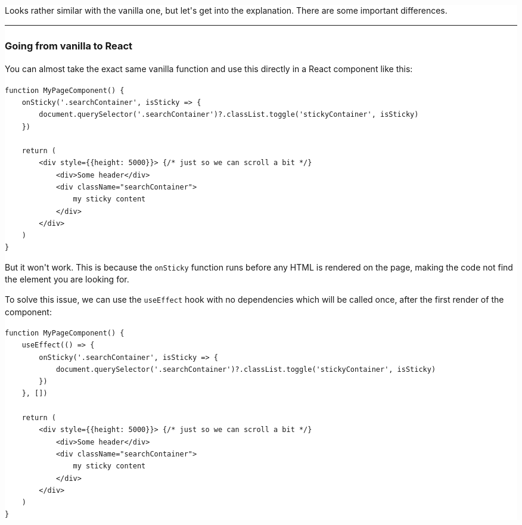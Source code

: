 Looks rather similar with the vanilla one, but let's get into the explanation. There are some important differences.


---

### Going from vanilla to React

You can almost take the exact same vanilla function and use this directly in a React component like this:

```tsx
function MyPageComponent() {
    onSticky('.searchContainer', isSticky => {
        document.querySelector('.searchContainer')?.classList.toggle('stickyContainer', isSticky)
    })

    return (
        <div style={{height: 5000}}> {/* just so we can scroll a bit */}
            <div>Some header</div>
            <div className="searchContainer">
                my sticky content
            </div>
        </div>
    )
}

```

But it won't work. This is because the `onSticky` function runs before any HTML is rendered on the page, making the code
not find the element you are looking for.

To solve this issue, we can use the `useEffect` hook with no dependencies which will be called once, after the first
render of the component:

```tsx
function MyPageComponent() {
    useEffect(() => {
        onSticky('.searchContainer', isSticky => {
            document.querySelector('.searchContainer')?.classList.toggle('stickyContainer', isSticky)
        })
    }, [])

    return (
        <div style={{height: 5000}}> {/* just so we can scroll a bit */}
            <div>Some header</div>
            <div className="searchContainer">
                my sticky content
            </div>
        </div>
    )
}
```

